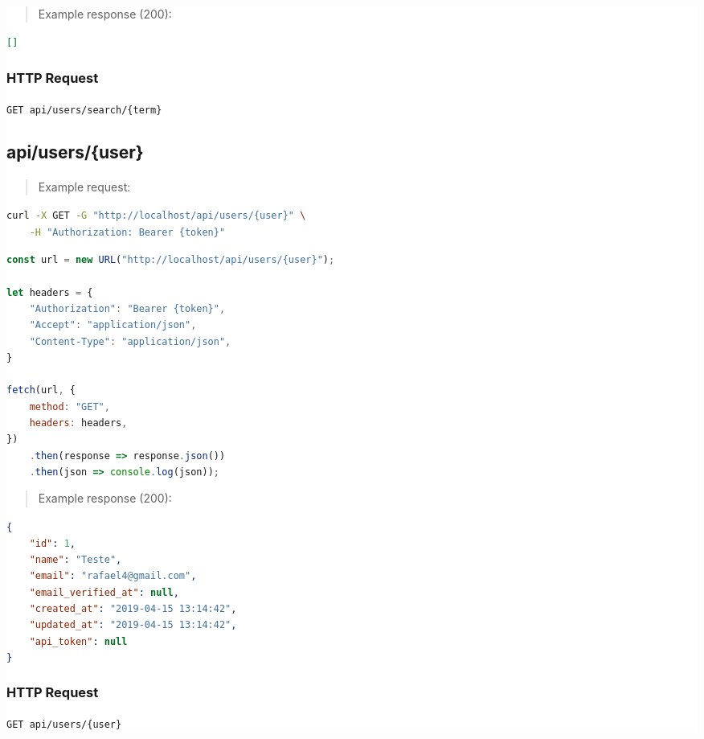 > Example response (200):

```json
[]
```

### HTTP Request
`GET api/users/search/{term}`





## api/users/{user}
> Example request:

```bash
curl -X GET -G "http://localhost/api/users/{user}" \
    -H "Authorization: Bearer {token}"
```

```javascript
const url = new URL("http://localhost/api/users/{user}");

let headers = {
    "Authorization": "Bearer {token}",
    "Accept": "application/json",
    "Content-Type": "application/json",
}

fetch(url, {
    method: "GET",
    headers: headers,
})
    .then(response => response.json())
    .then(json => console.log(json));
```

> Example response (200):

```json
{
    "id": 1,
    "name": "Teste",
    "email": "rafael4@gmail.com",
    "email_verified_at": null,
    "created_at": "2019-04-15 13:14:42",
    "updated_at": "2019-04-15 13:14:42",
    "api_token": null
}
```

### HTTP Request
`GET api/users/{user}`

